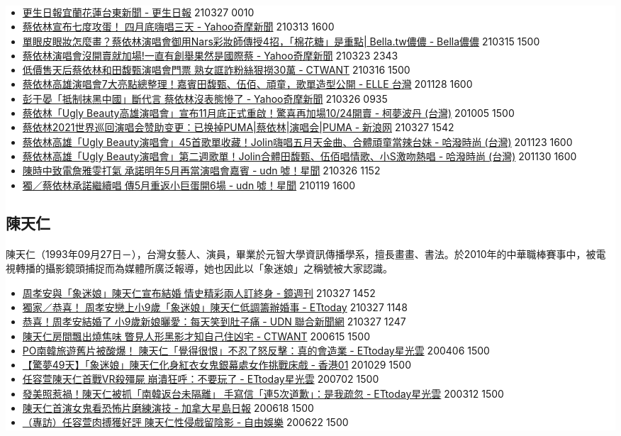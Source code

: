 - [更生日報宜蘭花蓮台東新聞 - 更生日報](http://www.ksnews.com.tw/index.php/news/contents_page/0001470951 "更生日報宜蘭花蓮台東新聞 - 更生日報") 210327 0010
- [蔡依林宣布七度攻蛋！ 四月底嗨唱三天 - Yahoo奇摩新聞](https://tw.news.yahoo.com/%E8%94%A1%E4%BE%9D%E6%9E%97%E5%AE%A3%E5%B8%83%E4%B8%83%E5%BA%A6%E6%94%BB%E8%9B%8B-%E5%9B%9B%E6%9C%88%E5%BA%95%E5%97%A8%E5%94%B1%E4%B8%89%E5%A4%A9-032846437.html "蔡依林宣布七度攻蛋！ 四月底嗨唱三天 - Yahoo奇摩新聞") 210313 1600
- [單眼皮眼妝怎麼畫？蔡依林演唱會御用Nars彩妝師傳授4招，「棉花糖」是重點| Bella.tw儂儂 - Bella儂儂](https://www.bella.tw/articles/makeup/28360 "單眼皮眼妝怎麼畫？蔡依林演唱會御用Nars彩妝師傳授4招，「棉花糖」是重點| Bella.tw儂儂 - Bella儂儂") 210315 1500
- [蔡依林演唱會沒開賣就加場!一直有創舉果然是國際蔡 - Yahoo奇摩新聞](https://tw.news.yahoo.com/%E8%94%A1%E4%BE%9D%E6%9E%97%E6%BC%94%E5%94%B1%E6%9C%83%E6%B2%92%E9%96%8B%E8%B3%A3%E5%B0%B1%E5%8A%A0%E5%A0%B4-%E7%9B%B4%E6%9C%89%E5%89%B5%E8%88%89%E6%9E%9C%E7%84%B6%E6%98%AF%E5%9C%8B%E9%9A%9B%E8%94%A1-154300032.html "蔡依林演唱會沒開賣就加場!一直有創舉果然是國際蔡 - Yahoo奇摩新聞") 210323 2343
- [低價售天后蔡依林和田馥甄演唱會門票 熟女誆詐粉絲狠撈30萬 - CTWANT](https://www.ctwant.com/article/107409 "低價售天后蔡依林和田馥甄演唱會門票 熟女誆詐粉絲狠撈30萬 - CTWANT") 210316 1500
- [蔡依林高雄演唱會7大亮點總整理！嘉賓田馥甄、伍佰、頑童，歌單造型公開 - ELLE 台灣](https://www.elle.com/tw/entertainment/gossip/g34747459/jolin-ugly-beauty-2020/ "蔡依林高雄演唱會7大亮點總整理！嘉賓田馥甄、伍佰、頑童，歌單造型公開 - ELLE 台灣") 201128 1600
- [彭于晏「抵制抹黑中國」斷代言 蔡依林沒表態慘了 - Yahoo奇摩新聞](https://tw.news.yahoo.com/%E5%BD%AD%E4%BA%8E%E6%99%8F-%E6%8A%B5%E5%88%B6%E6%8A%B9%E9%BB%91%E4%B8%AD%E5%9C%8B-%E6%96%B7%E4%BB%A3%E8%A8%80-%E8%94%A1%E4%BE%9D%E6%9E%97%E6%B2%92%E8%A1%A8%E6%85%8B%E6%85%98%E4%BA%86-013500348.html "彭于晏「抵制抹黑中國」斷代言 蔡依林沒表態慘了 - Yahoo奇摩新聞") 210326 0935
- [蔡依林「Ugly Beauty高雄演唱會」宣布11月底正式重啟！驚喜再加場10/24開賣 - 柯夢波丹 (台灣)](https://www.cosmopolitan.com/tw/entertainment/celebrity-gossip/g34265435/jolin-ugly-beauty-tour-dec/ "蔡依林「Ugly Beauty高雄演唱會」宣布11月底正式重啟！驚喜再加場10/24開賣 - 柯夢波丹 (台灣)") 201005 1500
- [蔡依林2021世界巡回演唱会赞助变更：已换掉PUMA|蔡依林|演唱会|PUMA - 新浪网](https://ent.sina.com.cn/y/ygangtai/2021-03-27/doc-ikkntiam9173312.shtml "蔡依林2021世界巡回演唱会赞助变更：已换掉PUMA|蔡依林|演唱会|PUMA - 新浪网") 210327 1542
- [蔡依林高雄「Ugly Beauty演唱會」45首歌單收藏！Jolin嗨唱五月天金曲、合體頑童當辣台妹 - 哈潑時尚 (台灣)](https://www.harpersbazaar.com/tw/celebrity/celebritynews/g34757075/jolin-ugly-beauty-kaohsiung-concert-songlist/ "蔡依林高雄「Ugly Beauty演唱會」45首歌單收藏！Jolin嗨唱五月天金曲、合體頑童當辣台妹 - 哈潑時尚 (台灣)") 201123 1600
- [蔡依林高雄「Ugly Beauty演唱會」第二週歌單！Jolin合體田馥甄、伍佰唱情歌、小S激吻熱唱 - 哈潑時尚 (台灣)](https://www.harpersbazaar.com/tw/celebrity/celebritynews/g34816605/jolin-ugly-beauty-kaohsiung-concert-songlist-1129/ "蔡依林高雄「Ugly Beauty演唱會」第二週歌單！Jolin合體田馥甄、伍佰唱情歌、小S激吻熱唱 - 哈潑時尚 (台灣)") 201130 1600
- [陳時中致電詹雅雯打氣 承諾明年5月再當演唱會嘉賓 - udn 噓！星聞](https://stars.udn.com/star/story/10092/5345303 "陳時中致電詹雅雯打氣 承諾明年5月再當演唱會嘉賓 - udn 噓！星聞") 210326 1152
- [獨／蔡依林承諾繼續唱 傳5月重返小巨蛋開6場 - udn 噓！星聞](https://stars.udn.com/star/story/10092/5185876 "獨／蔡依林承諾繼續唱 傳5月重返小巨蛋開6場 - udn 噓！星聞") 210119 1600

## 陳天仁

陳天仁（1993年09月27日－），台灣女藝人、演員，畢業於元智大學資訊傳播學系，擅長畫畫、書法。於2010年的中華職棒賽事中，被電視轉播的攝影鏡頭捕捉而為媒體所廣泛報導，她也因此以「象迷娘」之稱號被大家認識。
- [周孝安與「象迷娘」陳天仁宣布結婚 情史精彩兩人訂終身 - 鏡週刊](https://www.mirrormedia.mg/story/20210327ent007/ "周孝安與「象迷娘」陳天仁宣布結婚 情史精彩兩人訂終身 - 鏡週刊") 210327 1452
- [獨家／恭喜！ 周孝安戀上小9歲「象迷娘」陳天仁低調籌辦婚事 - ETtoday](https://star.ettoday.net/news/1947538?redirect=1 "獨家／恭喜！ 周孝安戀上小9歲「象迷娘」陳天仁低調籌辦婚事 - ETtoday") 210327 1148
- [恭喜！周孝安結婚了 小9歲新娘曬愛：每天笑到肚子痛 - UDN 聯合新聞網](https://stars.udn.com/star/story/10091/5347713?from=udn-ch1_breaknews-1-cate8-news "恭喜！周孝安結婚了 小9歲新娘曬愛：每天笑到肚子痛 - UDN 聯合新聞網") 210327 1247
- [陳天仁房間飄出燒焦味 瞥見人形黑影才知自己住凶宅 - CTWANT](https://www.ctwant.com/article/56764 "陳天仁房間飄出燒焦味 瞥見人形黑影才知自己住凶宅 - CTWANT") 200615 1500
- [PO南韓旅遊舊片被酸爆！ 陳天仁「覺得很恨」不忍了怒反擊：真的會造業 - ETtoday星光雲](https://star.ettoday.net/news/1684639 "PO南韓旅遊舊片被酸爆！ 陳天仁「覺得很恨」不忍了怒反擊：真的會造業 - ETtoday星光雲") 200406 1500
- [【驚夢49天】「象迷娘」陳天仁化身紅衣女鬼銀幕處女作挑戰床戲 - 香港01](https://www.hk01.com/%E9%9B%BB%E5%BD%B1/541621/%E9%A9%9A%E5%A4%A249%E5%A4%A9-%E8%B1%A1%E8%BF%B7%E5%A8%98-%E9%99%B3%E5%A4%A9%E4%BB%81%E5%8C%96%E8%BA%AB%E7%B4%85%E8%A1%A3%E5%A5%B3%E9%AC%BC-%E9%8A%80%E5%B9%95%E8%99%95%E5%A5%B3%E4%BD%9C%E6%8C%91%E6%88%B0%E5%BA%8A%E6%88%B2 "【驚夢49天】「象迷娘」陳天仁化身紅衣女鬼銀幕處女作挑戰床戲 - 香港01") 201029 1500
- [任容萱陳天仁首戰VR殺殭屍 崩潰狂呼：不要玩了 - ETtoday星光雲](https://star.ettoday.net/news/1750184 "任容萱陳天仁首戰VR殺殭屍 崩潰狂呼：不要玩了 - ETtoday星光雲") 200702 1500
- [發美照惹禍！陳天仁被抓「南韓返台未隔離」 手寫信「連5次道歉」：是我疏忽 - ETtoday星光雲](https://star.ettoday.net/news/1666184 "發美照惹禍！陳天仁被抓「南韓返台未隔離」 手寫信「連5次道歉」：是我疏忽 - ETtoday星光雲") 200312 1500
- [陳天仁首演女鬼看恐怖片磨練演技 - 加拿大星島日報](https://www.singtao.ca/4315189/2020-06-18/post-%E9%99%B3%E5%A4%A9%E4%BB%81%E9%A6%96%E6%BC%94%E5%A5%B3%E9%AC%BC-%E7%9C%8B%E6%81%90%E6%80%96%E7%89%87%E7%A3%A8%E7%B7%B4%E6%BC%94%E6%8A%80/ "陳天仁首演女鬼看恐怖片磨練演技 - 加拿大星島日報") 200618 1500
- [（專訪）任容萱肉搏獲好評 陳天仁性侵戲留陰影 - 自由娛樂](https://ent.ltn.com.tw/news/breakingnews/3205311 "（專訪）任容萱肉搏獲好評 陳天仁性侵戲留陰影 - 自由娛樂") 200622 1500